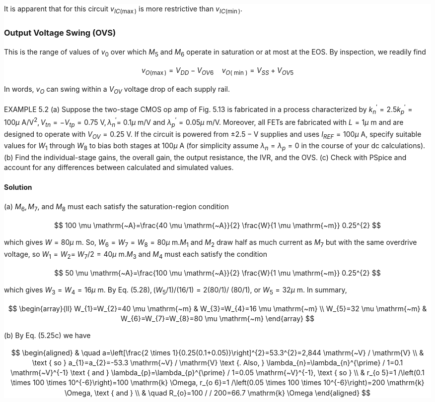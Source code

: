 It is apparent that for this circuit $v_{I C(\max )}$ is more restrictive than $v_{I C(\min )}$.

### Output Voltage Swing (OVS)

This is the range of values of $v_{0}$ over which $M_{5}$ and $M_{6}$ operate in saturation or at most at the EOS. By inspection, we readily find

$$
\begin{equation*}
v_{O(\max )}=V_{D D}-V_{O V 6} \quad v_{O(\text { min })}=V_{S S}+V_{O V 5} \tag{5.31}
\end{equation*}
$$

In words, $v_{O}$ can swing within a $V_{O V}$ voltage drop of each supply rail.

EXAMPLE 5.2 (a) Suppose the two-stage CMOS op amp of Fig. 5.13 is fabricated in a process characterized by $k_{n}^{\prime}=2.5 k_{p}^{\prime}=100 \mu \mathrm{~A} / \mathrm{V}^{2}, V_{t n}=-V_{t p}=0.75 \mathrm{~V}, \lambda_{n}^{\prime}=$ $0.1 \mu \mathrm{~m} / \mathrm{V}$ and $\lambda_{p}^{\prime}=0.05 \mu \mathrm{~m} / \mathrm{V}$. Moreover, all FETs are fabricated with $L=1 \mu \mathrm{~m}$ and are designed to operate with $V_{O V}=0.25 \mathrm{~V}$. If the circuit is powered from $\pm 2.5-\mathrm{V}$ supplies and uses $I_{R E F}=100 \mu \mathrm{~A}$, specify suitable values for $W_{1}$ through $W_{8}$ to bias both stages at $100 \mu \mathrm{~A}$ (for simplicity assume $\lambda_{n}=\lambda_{p}=0$ in the course of your dc calculations).
(b) Find the individual-stage gains, the overall gain, the output resistance, the IVR, and the OVS.
(c) Check with PSpice and account for any differences between calculated and simulated values.

#### Solution

(a) $M_{6}, M_{7}$, and $M_{8}$ must each satisfy the saturation-region condition

$$
100 \mu \mathrm{~A}=\frac{40 \mu \mathrm{~A}}{2} \frac{W}{1 \mu \mathrm{~m}} 0.25^{2}
$$

which gives $W=80 \mu \mathrm{~m}$. So, $W_{6}=W_{7}=W_{8}=80 \mu \mathrm{~m} . M_{1}$ and $M_{2}$ draw half as much current as $M_{7}$ but with the same overdrive voltage, so $W_{1}=W_{2}=$ $W_{7} / 2=40 \mu \mathrm{~m} . M_{3}$ and $M_{4}$ must each satisfy the condition

$$
50 \mu \mathrm{~A}=\frac{100 \mu \mathrm{~A}}{2} \frac{W}{1 \mu \mathrm{~m}} 0.25^{2}
$$

which gives $W_{3}=W_{4}=16 \mu \mathrm{~m}$. By Eq. $(5.28),\left(W_{5} / 1\right) /(16 / 1)=2(80 / 1) /$ (80/1), or $W_{5}=32 \mu \mathrm{~m}$. In summary,

$$
\begin{array}{ll}
W_{1}=W_{2}=40 \mu \mathrm{~m} & W_{3}=W_{4}=16 \mu \mathrm{~m} \\
W_{5}=32 \mu \mathrm{~m} & W_{6}=W_{7}=W_{8}=80 \mu \mathrm{~m}
\end{array}
$$

(b) By Eq. (5.25c) we have

$$
\begin{aligned}
& \quad a=\left[\frac{2 \times 1}{0.25(0.1+0.05)}\right]^{2}=53.3^{2}=2,844 \mathrm{~V} / \mathrm{V} \\
& \text { so } a_{1}=a_{2}=-53.3 \mathrm{~V} / \mathrm{V} \text {. Also, } \lambda_{n}=\lambda_{n}^{\prime} / 1=0.1 \mathrm{~V}^{-1} \text { and } \lambda_{p}=\lambda_{p}^{\prime} / 1=0.05 \mathrm{~V}^{-1}, \text { so } \\
& r_{o 5}=1 /\left(0.1 \times 100 \times 10^{-6}\right)=100 \mathrm{k} \Omega, r_{o 6}=1 /\left(0.05 \times 100 \times 10^{-6}\right)=200 \mathrm{k} \Omega, \text { and } \\
& \quad R_{o}=100 / / 200=66.7 \mathrm{k} \Omega
\end{aligned}
$$
